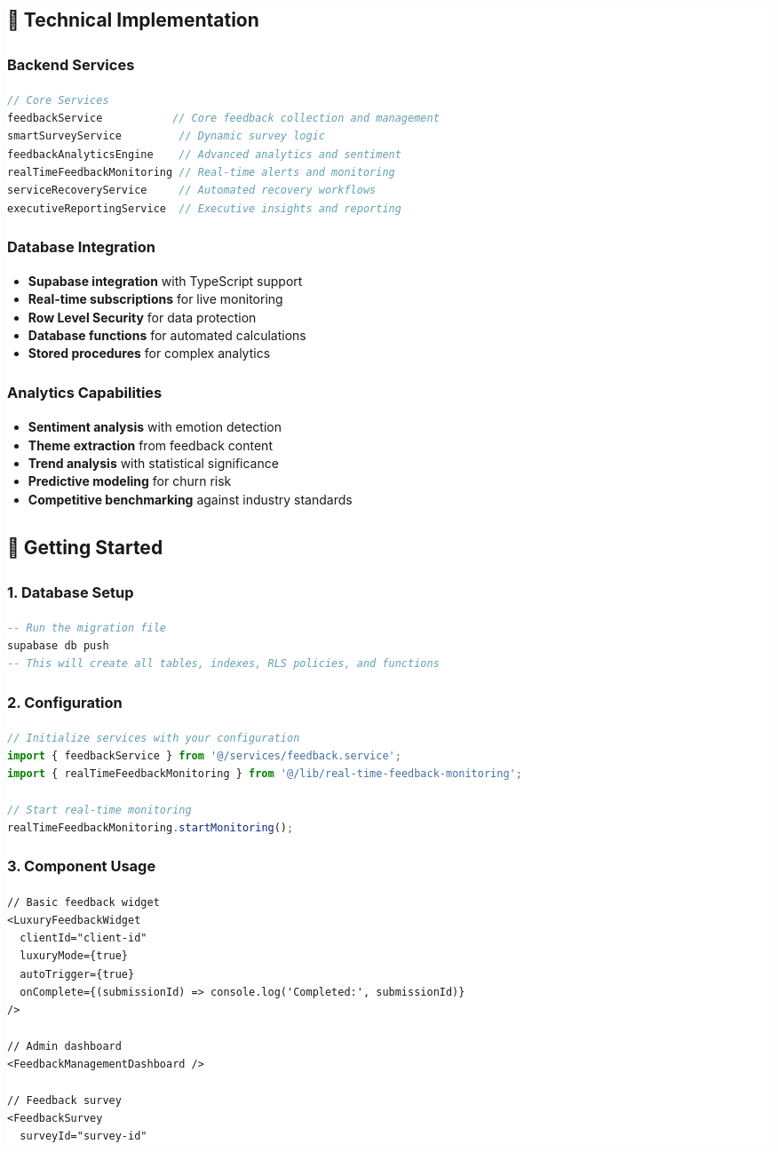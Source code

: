 ## 🔧 Technical Implementation

### Backend Services
```typescript
// Core Services
feedbackService           // Core feedback collection and management
smartSurveyService         // Dynamic survey logic
feedbackAnalyticsEngine    // Advanced analytics and sentiment
realTimeFeedbackMonitoring // Real-time alerts and monitoring
serviceRecoveryService     // Automated recovery workflows
executiveReportingService  // Executive insights and reporting
```

### Database Integration
- **Supabase integration** with TypeScript support
- **Real-time subscriptions** for live monitoring
- **Row Level Security** for data protection
- **Database functions** for automated calculations
- **Stored procedures** for complex analytics

### Analytics Capabilities
- **Sentiment analysis** with emotion detection
- **Theme extraction** from feedback content
- **Trend analysis** with statistical significance
- **Predictive modeling** for churn risk
- **Competitive benchmarking** against industry standards

## 🚀 Getting Started

### 1. Database Setup
```sql
-- Run the migration file
supabase db push
-- This will create all tables, indexes, RLS policies, and functions
```

### 2. Configuration
```typescript
// Initialize services with your configuration
import { feedbackService } from '@/services/feedback.service';
import { realTimeFeedbackMonitoring } from '@/lib/real-time-feedback-monitoring';

// Start real-time monitoring
realTimeFeedbackMonitoring.startMonitoring();
```

### 3. Component Usage
```tsx
// Basic feedback widget
<LuxuryFeedbackWidget
  clientId="client-id"
  luxuryMode={true}
  autoTrigger={true}
  onComplete={(submissionId) => console.log('Completed:', submissionId)}
/>

// Admin dashboard
<FeedbackManagementDashboard />

// Feedback survey
<FeedbackSurvey
  surveyId="survey-id"
```